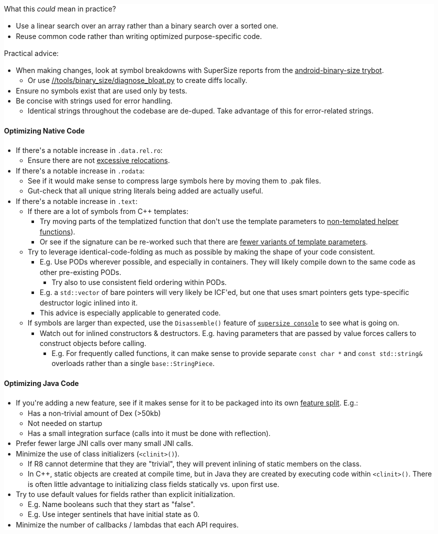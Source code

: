 What this *could* mean in practice?
 * Use a linear search over an array rather than a binary search over a sorted
   one.
 * Reuse common code rather than writing optimized purpose-specific code.

Practical advice:
 * When making changes, look at symbol breakdowns with SuperSize reports from
   the [android-binary-size trybot][size-trybot].
   * Or use [//tools/binary_size/diagnose_bloat.py][diagnose_bloat] to create
     diffs locally.
 * Ensure no symbols exist that are used only by tests.
 * Be concise with strings used for error handling.
   * Identical strings throughout the codebase are de-duped. Take advantage of
     this for error-related strings.

#### Optimizing Native Code
 * If there's a notable increase in `.data.rel.ro`:
   * Ensure there are not [excessive relocations][relocations].
 * If there's a notable increase in `.rodata`:
   * See if it would make sense to compress large symbols here by moving them to
     .pak files.
   * Gut-check that all unique string literals being added are actually useful.
 * If there's a notable increase in `.text`:
   * If there are a lot of symbols from C++ templates:
     * Try moving parts of the templatized function that don't use the template
       parameters to [non-templated helper functions][template_bloat_one]).
     * Or see if the signature can be re-worked such that there are
       [fewer variants of template parameters](template_bloat_two).
   * Try to leverage identical-code-folding as much as possible by making the
     shape of your code consistent.
     * E.g. Use PODs wherever possible, and especially in containers. They will
       likely compile down to the same code as other pre-existing PODs.
       * Try also to use consistent field ordering within PODs.
     * E.g. a `std::vector` of bare pointers will very likely be ICF'ed, but one
       that uses smart pointers gets type-specific destructor logic inlined into
       it.
     * This advice is especially applicable to generated code.
   * If symbols are larger than expected, use the `Disassemble()` feature of
     [`supersize console`][supersize-console] to see what is going on.
     * Watch out for inlined constructors & destructors. E.g. having parameters
       that are passed by value forces callers to construct objects before
       calling.
       * E.g. For frequently called functions, it can make sense to provide
         separate `const char *` and `const std::string&` overloads rather than
         a single `base::StringPiece`.

#### Optimizing Java Code
 * If you're adding a new feature, see if it makes sense for it to be packaged
   into its own [feature split]. E.g.:
   * Has a non-trivial amount of Dex (>50kb)
   * Not needed on startup
   * Has a small integration surface (calls into it must be done with
     reflection).
 * Prefer fewer large JNI calls over many small JNI calls.
 * Minimize the use of class initializers (`<clinit>()`).
   * If R8 cannot determine that they are "trivial", they will prevent
     inlining of static members on the class.
   * In C++, static objects are created at compile time, but in Java they
     are created by executing code within `<clinit>()`. There is often little
     advantage to initializing class fields statically vs. upon first use.
 * Try to use default values for fields rather than explicit initialization.
   * E.g. Name booleans such that they start as "false".
   * E.g. Use integer sentinels that have initial state as 0.
 * Minimize the number of callbacks / lambdas that each API requires.

[CrOS Image Size Code Mauve]: http://go/cros-image-size-code-mauve
[Compressed resources]: #Compressed-resources
[Grit]: https://www.chromium.org/developers/tools-we-use-in-chromium/grit
[webui_load_timer.cc]: https://cs.corp.google.com/eureka_internal/chromium/src/chrome/browser/ui/webui/webui_load_timer.cc
[Chrome binary size]: https://drive.google.com/a/google.com/open?id=1aeIxj8jPOimmlnqD7PvS6np51DZa96dcF72N6CtO6N8
[chrome_repack_locales.gni]: https://cs.chromium.org/chromium/src/chrome/chrome_repack_locales.gni
[rootfs size]: https://docs.google.com/document/d/1d3Y2ngMGEP_yfxBFrgOE-dinDILfyAUY9LT0JLlq6zg/edit?usp=sharing
[Downloadable Content]: https://docs.google.com/presentation/d/1wM-eDX-BQavecQz20gPxRF6CxWp1k1sh7zSKMxz4BLI/edit?usp=sharing
[arsc-bloat]: https://medium.com/androiddevelopers/smallerapk-part-3-removing-unused-resources-1511f9e3f761#0b72
[feature split]: /docs/android_dynamic_feature_modules.md
[proguard-build-doc]: /build/android/docs/java_optimization.md
[size-trybot]: /tools/binary_size/README.md#Binary-Size-Trybot-android_binary_size
[diagnose_bloat]: /tools/binary_size/README.md#diagnose_bloat_py
[relocations]: /docs/native_relocations.md
[template_bloat_one]: https://bugs.chromium.org/p/chromium/issues/detail?id=716393
[template_bloat_two]: https://chromium-review.googlesource.com/c/chromium/src/+/2639396
[supersize-console]: /tools/binary_size/README.md#Usage_console
[r8-playground]: /third_party/r8/playground
[-whyareyoukeeping]: https://r8-docs.preemptive.com/#keep-rules
[-assumenosideeffects]: https://r8-docs.preemptive.com/#general-rules
[Feature proposal process]: http://www.chromium.org/developers/new-features